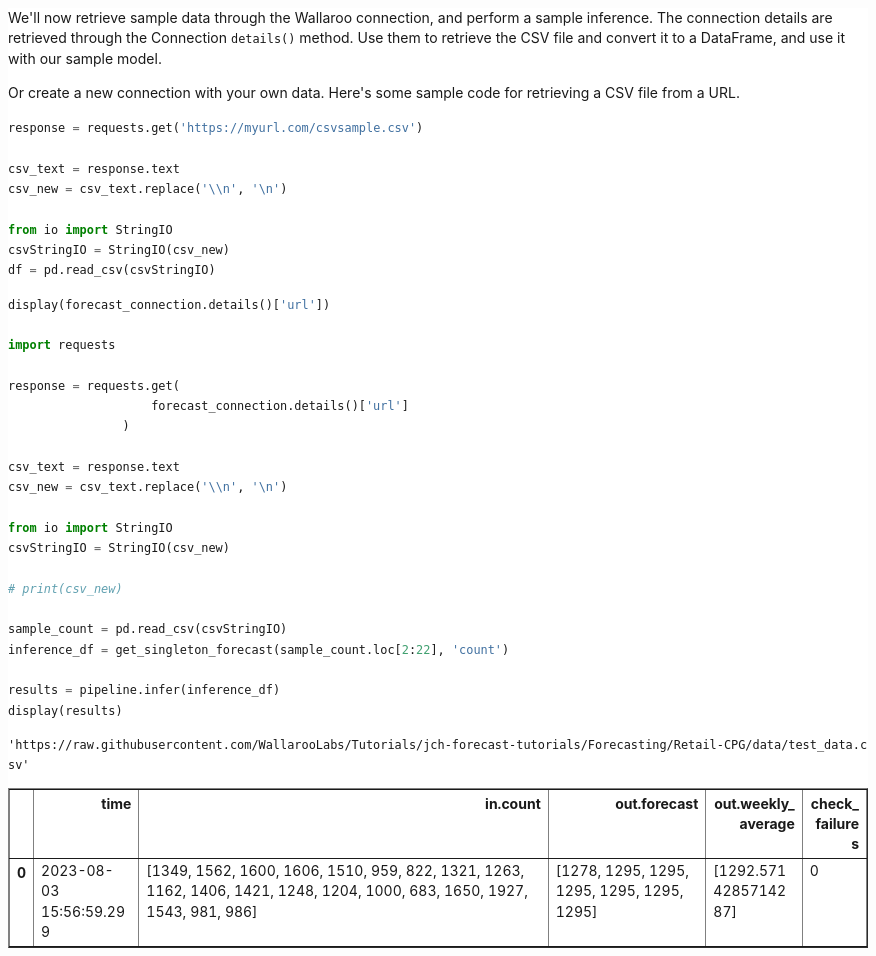 We'll now retrieve sample data through the Wallaroo connection, and perform a sample inference.  The connection details are retrieved through the Connection `details()` method.  Use them to retrieve the CSV file and convert it to a DataFrame, and use it with our sample model.

Or create a new connection with your own data.  Here's some sample code for retrieving a CSV file from a URL.

```python
response = requests.get('https://myurl.com/csvsample.csv')

csv_text = response.text
csv_new = csv_text.replace('\\n', '\n')

from io import StringIO
csvStringIO = StringIO(csv_new)
df = pd.read_csv(csvStringIO)
```

```python
display(forecast_connection.details()['url'])

import requests

response = requests.get(
                    forecast_connection.details()['url']
                )

csv_text = response.text
csv_new = csv_text.replace('\\n', '\n')

from io import StringIO
csvStringIO = StringIO(csv_new)

# print(csv_new)

sample_count = pd.read_csv(csvStringIO)
inference_df = get_singleton_forecast(sample_count.loc[2:22], 'count')

results = pipeline.infer(inference_df)
display(results)
```

    'https://raw.githubusercontent.com/WallarooLabs/Tutorials/jch-forecast-tutorials/Forecasting/Retail-CPG/data/test_data.csv'

<table border="1" class="dataframe">
  <thead>
    <tr style="text-align: right;">
      <th></th>
      <th>time</th>
      <th>in.count</th>
      <th>out.forecast</th>
      <th>out.weekly_average</th>
      <th>check_failures</th>
    </tr>
  </thead>
  <tbody>
    <tr>
      <th>0</th>
      <td>2023-08-03 15:56:59.299</td>
      <td>[1349, 1562, 1600, 1606, 1510, 959, 822, 1321, 1263, 1162, 1406, 1421, 1248, 1204, 1000, 683, 1650, 1927, 1543, 981, 986]</td>
      <td>[1278, 1295, 1295, 1295, 1295, 1295, 1295]</td>
      <td>[1292.5714285714287]</td>
      <td>0</td>
    </tr>
  </tbody>